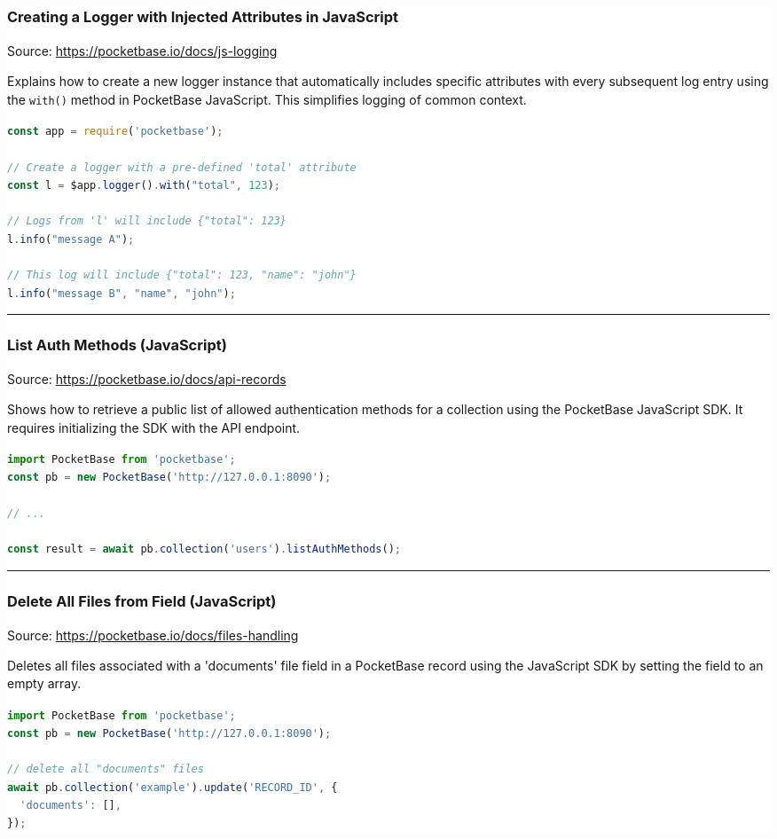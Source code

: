 ### Creating a Logger with Injected Attributes in JavaScript

Source: https://pocketbase.io/docs/js-logging

Explains how to create a new logger instance that automatically includes specific attributes with every subsequent log entry using the `with()` method in PocketBase JavaScript. This simplifies logging of common context.

```javascript
const app = require('pocketbase');

// Create a logger with a pre-defined 'total' attribute
const l = $app.logger().with("total", 123);

// Logs from 'l' will include {"total": 123}
l.info("message A");

// This log will include {"total": 123, "name": "john"}
l.info("message B", "name", "john");
```

--------------------------------

### List Auth Methods (JavaScript)

Source: https://pocketbase.io/docs/api-records

Shows how to retrieve a public list of allowed authentication methods for a collection using the PocketBase JavaScript SDK. It requires initializing the SDK with the API endpoint.

```javascript
import PocketBase from 'pocketbase';
const pb = new PocketBase('http://127.0.0.1:8090');

// ...

const result = await pb.collection('users').listAuthMethods();
```

--------------------------------

### Delete All Files from Field (JavaScript)

Source: https://pocketbase.io/docs/files-handling

Deletes all files associated with a 'documents' file field in a PocketBase record using the JavaScript SDK by setting the field to an empty array.

```javascript
import PocketBase from 'pocketbase';
const pb = new PocketBase('http://127.0.0.1:8090');

// delete all "documents" files
await pb.collection('example').update('RECORD_ID', {
  'documents': [],
});
```
